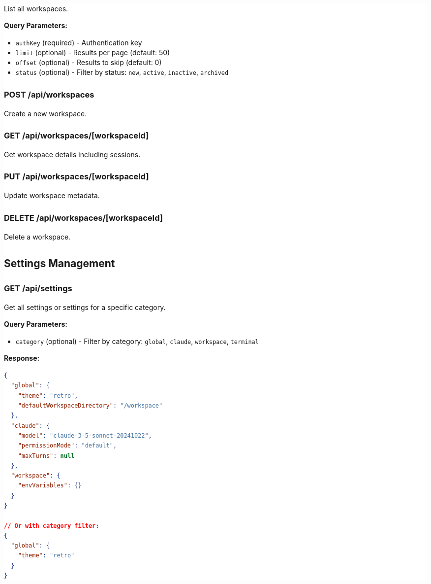 List all workspaces.

**Query Parameters:**

- `authKey` (required) - Authentication key
- `limit` (optional) - Results per page (default: 50)
- `offset` (optional) - Results to skip (default: 0)
- `status` (optional) - Filter by status: `new`, `active`, `inactive`, `archived`

### POST /api/workspaces

Create a new workspace.

### GET /api/workspaces/[workspaceId]

Get workspace details including sessions.

### PUT /api/workspaces/[workspaceId]

Update workspace metadata.

### DELETE /api/workspaces/[workspaceId]

Delete a workspace.

## Settings Management

### GET /api/settings

Get all settings or settings for a specific category.

**Query Parameters:**

- `category` (optional) - Filter by category: `global`, `claude`, `workspace`, `terminal`

**Response:**

```json
{
  "global": {
    "theme": "retro",
    "defaultWorkspaceDirectory": "/workspace"
  },
  "claude": {
    "model": "claude-3-5-sonnet-20241022",
    "permissionMode": "default",
    "maxTurns": null
  },
  "workspace": {
    "envVariables": {}
  }
}

// Or with category filter:
{
  "global": {
    "theme": "retro"
  }
}
```

